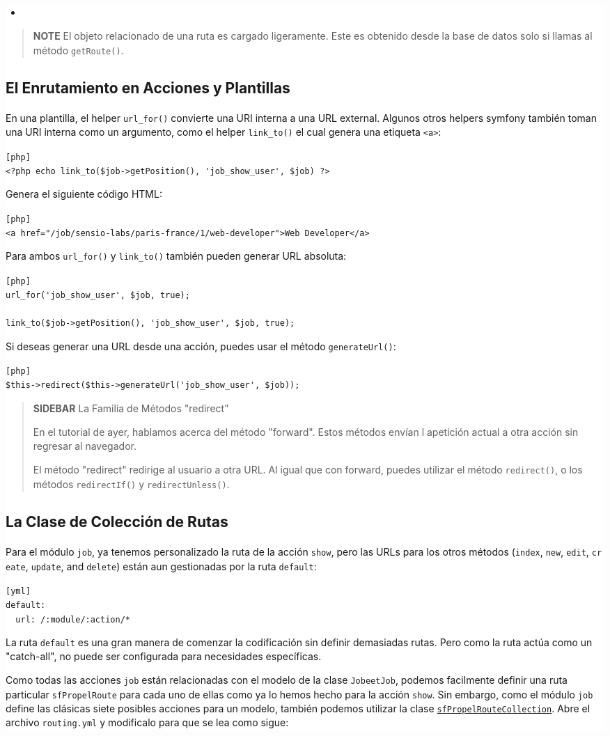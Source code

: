 -

>**NOTE**
>El objeto relacionado de una ruta es cargado ligeramente. Este es obtenido desde
>la base de datos solo si llamas al método `getRoute()`.


El Enrutamiento en Acciones y Plantillas
----------------------------------------

En una plantilla, el helper `url_for()` convierte una URI interna a una URL external. Algunos otros helpers symfony también toman una URI interna como un argumento, como el helper
`link_to()` el cual genera una etiqueta `<a>`:

    [php]
    <?php echo link_to($job->getPosition(), 'job_show_user', $job) ?>

Genera el siguiente código HTML:

    [php]
    <a href="/job/sensio-labs/paris-france/1/web-developer">Web Developer</a>

Para ambos `url_for()` y `link_to()` también pueden generar URL absoluta:

    [php]
    url_for('job_show_user', $job, true);

    link_to($job->getPosition(), 'job_show_user', $job, true);

Si deseas generar una URL desde una acción, puedes usar el método `generateUrl()`:

    [php]
    $this->redirect($this->generateUrl('job_show_user', $job));

>**SIDEBAR**
>La Familia de Métodos "redirect"
>
>En el tutorial de ayer, hablamos acerca del método "forward". Estos métodos
>envían l apetición actual a otra acción sin regresar al navegador.
>
>El método "redirect" redirige al usuario a otra URL. Al igual que con forward,
>puedes utilizar el método `redirect()`, o los métodos `redirectIf()` y
>`redirectUnless()`.

La Clase de Colección de Rutas
------------------------------

Para el módulo `job`, ya tenemos personalizado la ruta de la acción `show`, pero
las URLs para los otros métodos (`index`, `new`, `edit`, `create`, `update`,
and `delete`) están aun gestionadas por la ruta `default`:

    [yml]
    default:
      url: /:module/:action/*

La ruta `default` es una gran manera de comenzar la codificación sin definir demasiadas rutas. Pero como la ruta actúa como un "catch-all", no puede ser configurada para necesidades específicas.

Como todas las acciones `job` están relacionadas con el modelo de la clase `JobeetJob`, podemos facilmente definir una ruta particular `sfPropelRoute` para cada uno de ellas como ya lo hemos hecho para la acción `show`. Sin embargo, como el módulo `job` define las clásicas siete posibles acciones para un modelo, también podemos utilizar la clase [`sfPropelRouteCollection`](http://www.symfony-project.org/api/1_4/sfPropelRouteCollection). Abre el archivo `routing.yml` y modificalo para que se lea como sigue:
